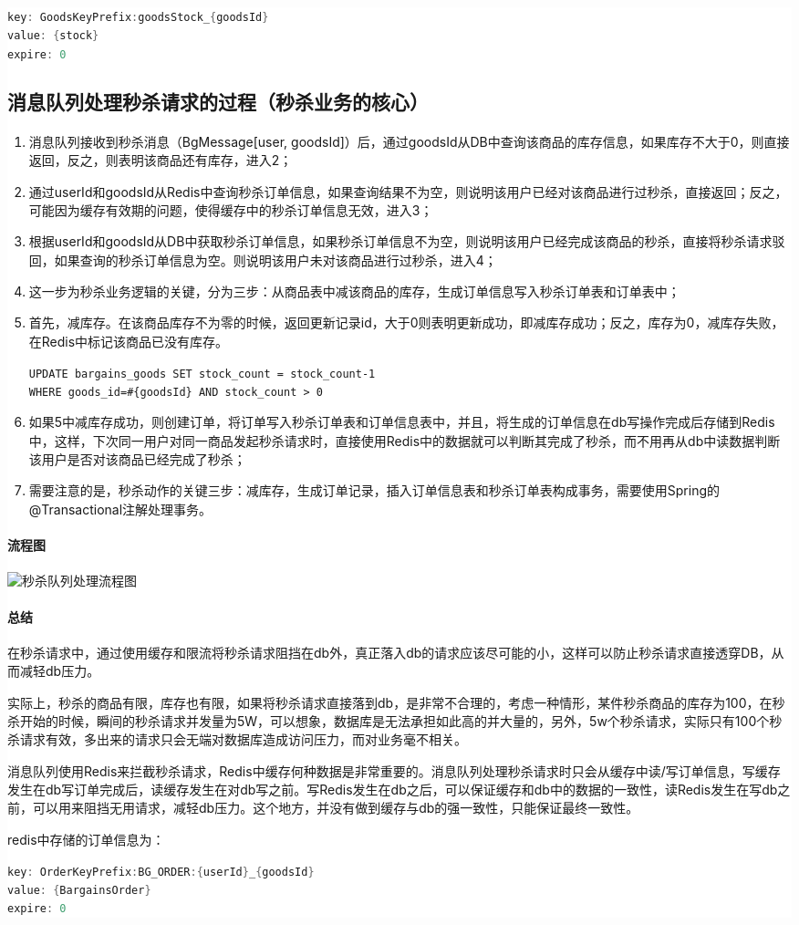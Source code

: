 ```java
key: GoodsKeyPrefix:goodsStock_{goodsId}
value: {stock}
expire: 0
```

## 消息队列处理秒杀请求的过程（秒杀业务的核心）

1. 消息队列接收到秒杀消息（BgMessage[user, goodsId]）后，通过goodsId从DB中查询该商品的库存信息，如果库存不大于0，则直接返回，反之，则表明该商品还有库存，进入2；

2. 通过userId和goodsId从Redis中查询秒杀订单信息，如果查询结果不为空，则说明该用户已经对该商品进行过秒杀，直接返回；反之，可能因为缓存有效期的问题，使得缓存中的秒杀订单信息无效，进入3；

3. 根据userId和goodsId从DB中获取秒杀订单信息，如果秒杀订单信息不为空，则说明该用户已经完成该商品的秒杀，直接将秒杀请求驳回，如果查询的秒杀订单信息为空。则说明该用户未对该商品进行过秒杀，进入4；

4. 这一步为秒杀业务逻辑的关键，分为三步：从商品表中减该商品的库存，生成订单信息写入秒杀订单表和订单表中；

5. 首先，减库存。在该商品库存不为零的时候，返回更新记录id，大于0则表明更新成功，即减库存成功；反之，库存为0，减库存失败，在Redis中标记该商品已没有库存。

   ```mysql
   UPDATE bargains_goods SET stock_count = stock_count-1 
   WHERE goods_id=#{goodsId} AND stock_count > 0
   ```

6. 如果5中减库存成功，则创建订单，将订单写入秒杀订单表和订单信息表中，并且，将生成的订单信息在db写操作完成后存储到Redis中，这样，下次同一用户对同一商品发起秒杀请求时，直接使用Redis中的数据就可以判断其完成了秒杀，而不用再从db中读数据判断该用户是否对该商品已经完成了秒杀；
7. 需要注意的是，秒杀动作的关键三步：减库存，生成订单记录，插入订单信息表和秒杀订单表构成事务，需要使用Spring的@Transactional注解处理事务。

#### 流程图

![秒杀队列处理流程图](https://cdn.jsdelivr.net/gh/Lasolitude/BlogStaticFile/BlogPictures/秒杀队列处理流程图.jpg)

#### 总结

在秒杀请求中，通过使用缓存和限流将秒杀请求阻挡在db外，真正落入db的请求应该尽可能的小，这样可以防止秒杀请求直接透穿DB，从而减轻db压力。

实际上，秒杀的商品有限，库存也有限，如果将秒杀请求直接落到db，是非常不合理的，考虑一种情形，某件秒杀商品的库存为100，在秒杀开始的时候，瞬间的秒杀请求并发量为5W，可以想象，数据库是无法承担如此高的并大量的，另外，5w个秒杀请求，实际只有100个秒杀请求有效，多出来的请求只会无端对数据库造成访问压力，而对业务毫不相关。

消息队列使用Redis来拦截秒杀请求，Redis中缓存何种数据是非常重要的。消息队列处理秒杀请求时只会从缓存中读/写订单信息，写缓存发生在db写订单完成后，读缓存发生在对db写之前。写Redis发生在db之后，可以保证缓存和db中的数据的一致性，读Redis发生在写db之前，可以用来阻挡无用请求，减轻db压力。这个地方，并没有做到缓存与db的强一致性，只能保证最终一致性。

redis中存储的订单信息为：

```java
key: OrderKeyPrefix:BG_ORDER:{userId}_{goodsId}
value: {BargainsOrder}
expire: 0
```

